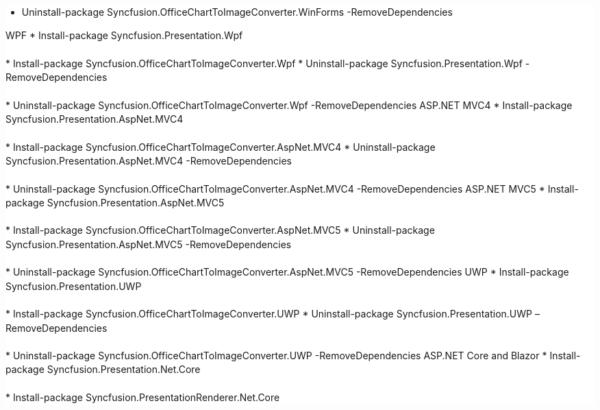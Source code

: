 * Uninstall-package Syncfusion.OfficeChartToImageConverter.WinForms -RemoveDependencies                             
</td>
</tr>
<tr>
<td>
WPF
</td>
<td>
* Install-package Syncfusion.Presentation.Wpf<br/><br/>
* Install-package Syncfusion.OfficeChartToImageConverter.Wpf
</td>
<td>
* Uninstall-package Syncfusion.Presentation.Wpf -RemoveDependencies <br/><br/>
* Uninstall-package Syncfusion.OfficeChartToImageConverter.Wpf -RemoveDependencies  
</td>
</tr>
<tr>
<td>
ASP.NET MVC4
</td>
<td>
* Install-package Syncfusion.Presentation.AspNet.MVC4<br/><br/>
* Install-package Syncfusion.OfficeChartToImageConverter.AspNet.MVC4
</td>
<td>
* Uninstall-package Syncfusion.Presentation.AspNet.MVC4 -RemoveDependencies <br/><br/>
* Uninstall-package Syncfusion.OfficeChartToImageConverter.AspNet.MVC4 -RemoveDependencies  
</td>
</tr>
<tr>
<td>
ASP.NET MVC5
</td>
<td>
* Install-package Syncfusion.Presentation.AspNet.MVC5<br/><br/>
* Install-package Syncfusion.OfficeChartToImageConverter.AspNet.MVC5
</td>
<td>
* Uninstall-package Syncfusion.Presentation.AspNet.MVC5 -RemoveDependencies <br/><br/>
* Uninstall-package Syncfusion.OfficeChartToImageConverter.AspNet.MVC5 -RemoveDependencies  
</td>
</tr>
<tr>
<td>
UWP
</td>
<td>
* Install-package Syncfusion.Presentation.UWP<br/><br/>
* Install-package Syncfusion.OfficeChartToImageConverter.UWP
</td>
<td>
* Uninstall-package Syncfusion.Presentation.UWP –RemoveDependencies<br/><br/>
* Uninstall-package Syncfusion.OfficeChartToImageConverter.UWP -RemoveDependencies 
</td>
</tr>
<tr>
<td>
ASP.NET Core and Blazor
</td>
<td>
* Install-package Syncfusion.Presentation.Net.Core<br/><br/>
* Install-package Syncfusion.PresentationRenderer.Net.Core
</td>
<td>